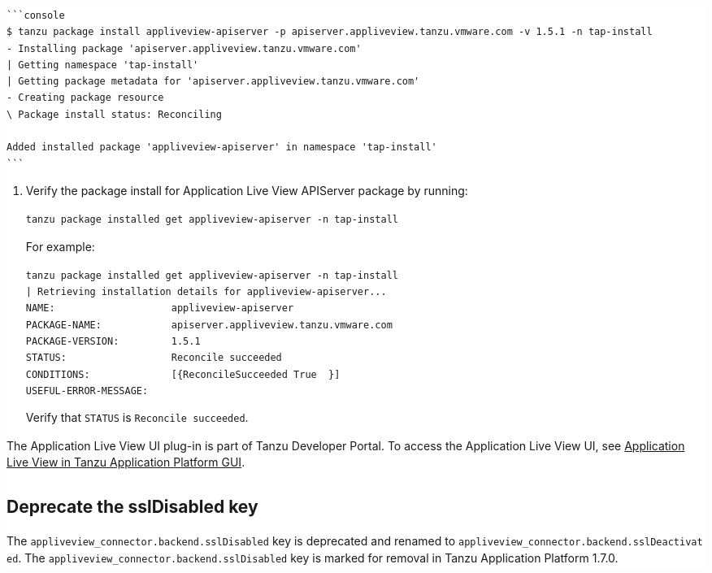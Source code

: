     ```console
    $ tanzu package install appliveview-apiserver -p apiserver.appliveview.tanzu.vmware.com -v 1.5.1 -n tap-install
    - Installing package 'apiserver.appliveview.tanzu.vmware.com'
    | Getting namespace 'tap-install'
    | Getting package metadata for 'apiserver.appliveview.tanzu.vmware.com'
    - Creating package resource
    \ Package install status: Reconciling

    Added installed package 'appliveview-apiserver' in namespace 'tap-install'
    ```

1. Verify the package install for Application Live View APIServer package by
   running:

    ```console
    tanzu package installed get appliveview-apiserver -n tap-install
    ```

    For example:

    ```console
    tanzu package installed get appliveview-apiserver -n tap-install
    | Retrieving installation details for appliveview-apiserver...
    NAME:                    appliveview-apiserver
    PACKAGE-NAME:            apiserver.appliveview.tanzu.vmware.com
    PACKAGE-VERSION:         1.5.1
    STATUS:                  Reconcile succeeded
    CONDITIONS:              [{ReconcileSucceeded True  }]
    USEFUL-ERROR-MESSAGE:
    ```

    Verify that `STATUS` is `Reconcile succeeded`.

The Application Live View UI plug-in is part of Tanzu Developer Portal.
To access the Application Live View UI, see [Application Live View in Tanzu
Application Platform GUI](../tap-gui/plugins/app-live-view.md).

## <a id='sslDisabled'></a> Deprecate the sslDisabled key

The `appliveview_connector.backend.sslDisabled` key is deprecated and
renamed to `appliveview_connector.backend.sslDeactivated`. The
`appliveview_connector.backend.sslDisabled` key is marked for removal in Tanzu
Application Platform 1.7.0.
